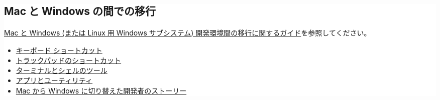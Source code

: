 ## <a name="transitioning-between-mac-and-windows"></a>Mac と Windows の間での移行

[Mac と Windows (または Linux 用 Windows サブシステム) 開発環境間の移行に関するガイド](../dev-environment/mac-to-windows.md)を参照してください。

- [キーボード ショートカット](../dev-environment/mac-to-windows.md#keyboard-shortcuts)
- [トラックパッドのショートカット](../dev-environment/mac-to-windows.md#trackpad-shortcuts)
- [ターミナルとシェルのツール](../dev-environment/mac-to-windows.md#command-line-shells-and-terminals)
- [アプリとユーティリティ](../dev-environment/mac-to-windows.md#apps-and-utilities)
- [Mac から Windows に切り替えた開発者のストーリー](../dev-environment/dev-stories.md)
